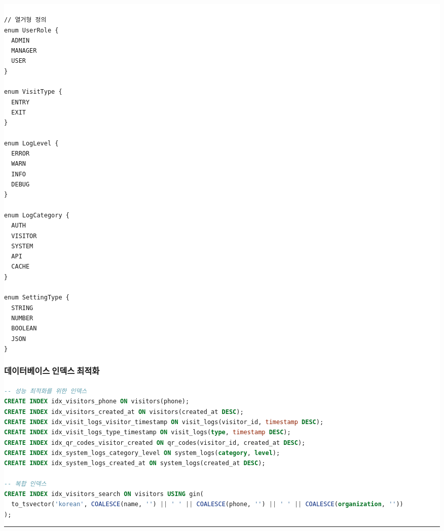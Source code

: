 ```prisma

// 열거형 정의
enum UserRole {
  ADMIN
  MANAGER
  USER
}

enum VisitType {
  ENTRY
  EXIT
}

enum LogLevel {
  ERROR
  WARN
  INFO
  DEBUG
}

enum LogCategory {
  AUTH
  VISITOR
  SYSTEM
  API
  CACHE
}

enum SettingType {
  STRING
  NUMBER
  BOOLEAN
  JSON
}
```

### 데이터베이스 인덱스 최적화

```sql
-- 성능 최적화를 위한 인덱스
CREATE INDEX idx_visitors_phone ON visitors(phone);
CREATE INDEX idx_visitors_created_at ON visitors(created_at DESC);
CREATE INDEX idx_visit_logs_visitor_timestamp ON visit_logs(visitor_id, timestamp DESC);
CREATE INDEX idx_visit_logs_type_timestamp ON visit_logs(type, timestamp DESC);
CREATE INDEX idx_qr_codes_visitor_created ON qr_codes(visitor_id, created_at DESC);
CREATE INDEX idx_system_logs_category_level ON system_logs(category, level);
CREATE INDEX idx_system_logs_created_at ON system_logs(created_at DESC);

-- 복합 인덱스
CREATE INDEX idx_visitors_search ON visitors USING gin(
  to_tsvector('korean', COALESCE(name, '') || ' ' || COALESCE(phone, '') || ' ' || COALESCE(organization, ''))
);
```

---